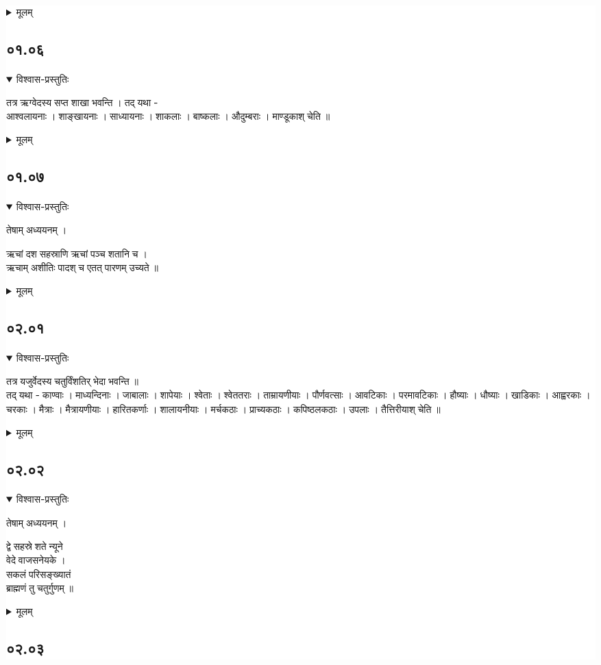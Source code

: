 <details><summary>मूलम्</summary></details>


## ०१.०६

<details open><summary>विश्वास-प्रस्तुतिः</summary>

तत्र ऋग्वेदस्य सप्त शाखा भवन्ति । तद् यथा -  
आश्वलायनाः । शाङ्खायनाः । साध्यायनाः । शाकलाः । बाष्कलाः । औदुम्बराः । माण्डूकाश् चेति ॥  
</details>

<details><summary>मूलम्</summary></details>


## ०१.०७

<details open><summary>विश्वास-प्रस्तुतिः</summary>

तेषाम् अध्ययनम् ।  

ऋचां दश सहस्राणि ऋचां पञ्च शतानि च ।  
ऋचाम् अशीतिः पादश् च एतत् पारणम् उच्यते ॥  
</details>

<details><summary>मूलम्</summary></details>


## ०२.०१

<details open><summary>विश्वास-प्रस्तुतिः</summary>

तत्र यजुर्वेदस्य चतुर्विंशतिर् भेदा भवन्ति ॥  
तद् यथा - काण्वाः । माध्यन्दिनाः । जाबालाः । शापेयाः । श्वेताः । श्वेततराः । ताम्रायणीयाः । पौर्णवत्साः । आवटिकाः । परमावटिकाः । हौष्याः । धौष्याः । खाडिकाः । आह्वरकाः । चरकाः । मैत्राः । मैत्रायणीयाः । हारितकर्णाः । शालायनीयाः । मर्चकठाः । प्राच्यकठाः । कपिष्ठलकठाः । उपलाः । तैत्तिरीयाश् चेति ॥  
</details>

<details><summary>मूलम्</summary></details>


## ०२.०२

<details open><summary>विश्वास-प्रस्तुतिः</summary>

तेषाम् अध्ययनम् । 

द्वे सहस्रे शते न्यूने  
वेदे वाजसनेयके ।  
सकलं परिसङ्ख्यातं  
ब्राह्मणं तु चतुर्गुणम् ॥  
</details>

<details><summary>मूलम्</summary></details>


## ०२.०३
